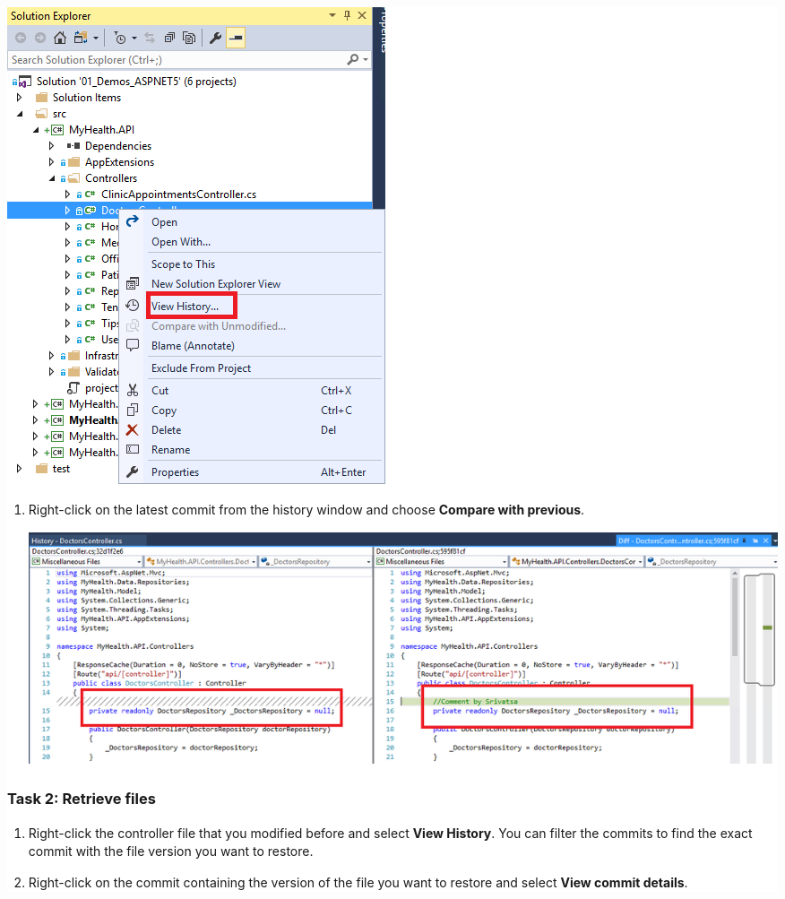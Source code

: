    ![26](images/26.png)

1. Right-click on the latest commit from the history window and choose **Compare with previous**.

   ![27](images/27.png)

### Task 2: Retrieve files

1. Right-click the controller file that you modified before and select **View History**. You can filter the commits to find the exact commit with the file version you want to restore.

1. Right-click on the commit containing the version of the file you want to restore and select **View commit details**.
